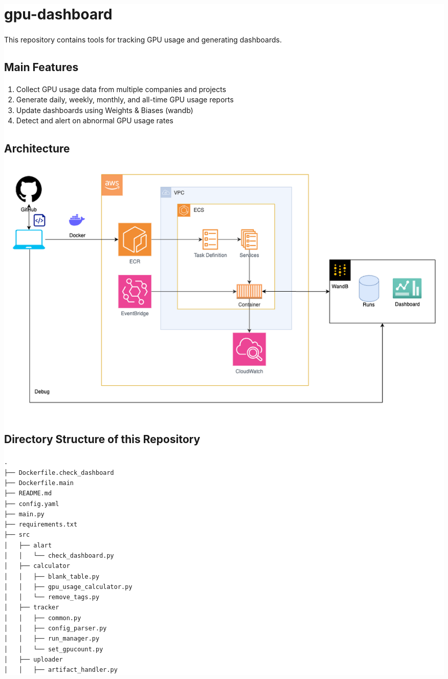 # gpu-dashboard
This repository contains tools for tracking GPU usage and generating dashboards.

## Main Features
1. Collect GPU usage data from multiple companies and projects
2. Generate daily, weekly, monthly, and all-time GPU usage reports
3. Update dashboards using Weights & Biases (wandb)
4. Detect and alert on abnormal GPU usage rates

## Architecture
![Architecture](./image/gpu-dashboard.drawio.png)

## Directory Structure of this Repository
```
.
├── Dockerfile.check_dashboard
├── Dockerfile.main
├── README.md
├── config.yaml
├── main.py
├── requirements.txt
├── src
│   ├── alart
│   │   └── check_dashboard.py
│   ├── calculator
│   │   ├── blank_table.py
│   │   ├── gpu_usage_calculator.py
│   │   └── remove_tags.py
│   ├── tracker
│   │   ├── common.py
│   │   ├── config_parser.py
│   │   ├── run_manager.py
│   │   └── set_gpucount.py
│   ├── uploader
│   │   ├── artifact_handler.py
```
